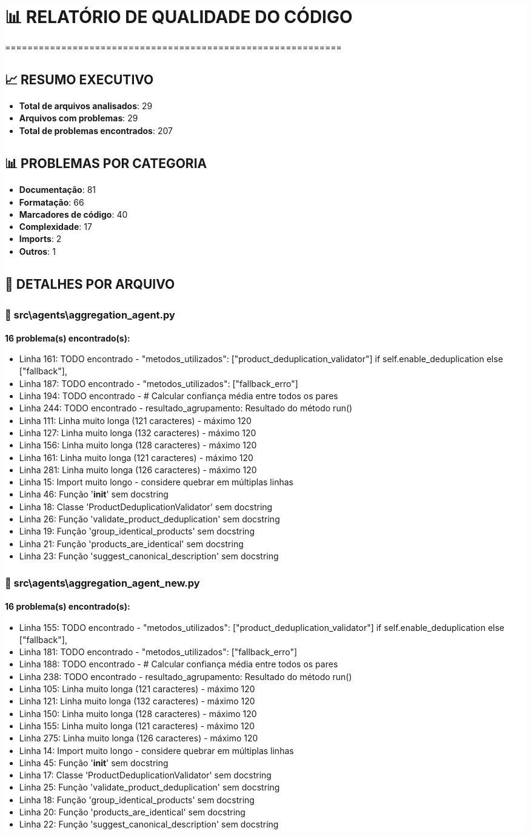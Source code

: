 # 📊 RELATÓRIO DE QUALIDADE DO CÓDIGO
============================================================

## 📈 RESUMO EXECUTIVO
- **Total de arquivos analisados**: 29
- **Arquivos com problemas**: 29
- **Total de problemas encontrados**: 207

## 📊 PROBLEMAS POR CATEGORIA
- **Documentação**: 81
- **Formatação**: 66
- **Marcadores de código**: 40
- **Complexidade**: 17
- **Imports**: 2
- **Outros**: 1

## 📁 DETALHES POR ARQUIVO

### 📄 src\agents\aggregation_agent.py
**16 problema(s) encontrado(s):**
- Linha 161: TODO encontrado - "metodos_utilizados": ["product_deduplication_validator"] if self.enable_deduplication else ["fallback"],
- Linha 187: TODO encontrado - "metodos_utilizados": ["fallback_erro"]
- Linha 194: TODO encontrado - # Calcular confiança média entre todos os pares
- Linha 244: TODO encontrado - resultado_agrupamento: Resultado do método run()
- Linha 111: Linha muito longa (121 caracteres) - máximo 120
- Linha 127: Linha muito longa (132 caracteres) - máximo 120
- Linha 156: Linha muito longa (128 caracteres) - máximo 120
- Linha 161: Linha muito longa (121 caracteres) - máximo 120
- Linha 281: Linha muito longa (126 caracteres) - máximo 120
- Linha 15: Import muito longo - considere quebrar em múltiplas linhas
- Linha 46: Função '__init__' sem docstring
- Linha 18: Classe 'ProductDeduplicationValidator' sem docstring
- Linha 26: Função 'validate_product_deduplication' sem docstring
- Linha 19: Função 'group_identical_products' sem docstring
- Linha 21: Função 'products_are_identical' sem docstring
- Linha 23: Função 'suggest_canonical_description' sem docstring

### 📄 src\agents\aggregation_agent_new.py
**16 problema(s) encontrado(s):**
- Linha 155: TODO encontrado - "metodos_utilizados": ["product_deduplication_validator"] if self.enable_deduplication else ["fallback"],
- Linha 181: TODO encontrado - "metodos_utilizados": ["fallback_erro"]
- Linha 188: TODO encontrado - # Calcular confiança média entre todos os pares
- Linha 238: TODO encontrado - resultado_agrupamento: Resultado do método run()
- Linha 105: Linha muito longa (121 caracteres) - máximo 120
- Linha 121: Linha muito longa (132 caracteres) - máximo 120
- Linha 150: Linha muito longa (128 caracteres) - máximo 120
- Linha 155: Linha muito longa (121 caracteres) - máximo 120
- Linha 275: Linha muito longa (126 caracteres) - máximo 120
- Linha 14: Import muito longo - considere quebrar em múltiplas linhas
- Linha 45: Função '__init__' sem docstring
- Linha 17: Classe 'ProductDeduplicationValidator' sem docstring
- Linha 25: Função 'validate_product_deduplication' sem docstring
- Linha 18: Função 'group_identical_products' sem docstring
- Linha 20: Função 'products_are_identical' sem docstring
- Linha 22: Função 'suggest_canonical_description' sem docstring
